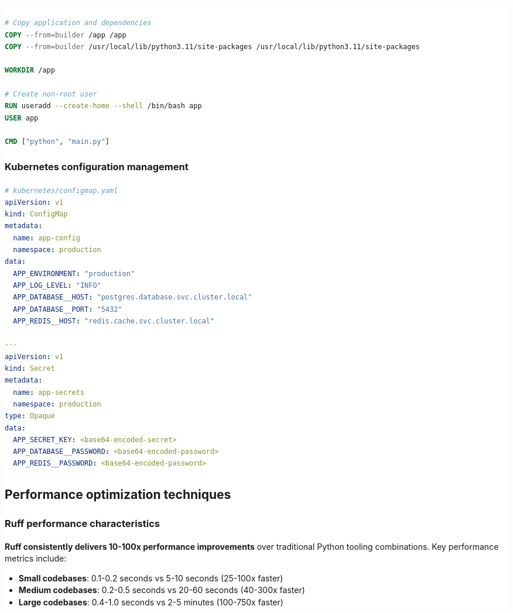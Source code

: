 ```dockerfile

# Copy application and dependencies
COPY --from=builder /app /app
COPY --from=builder /usr/local/lib/python3.11/site-packages /usr/local/lib/python3.11/site-packages

WORKDIR /app

# Create non-root user
RUN useradd --create-home --shell /bin/bash app
USER app

CMD ["python", "main.py"]
```

### Kubernetes configuration management

```yaml
# kubernetes/configmap.yaml
apiVersion: v1
kind: ConfigMap
metadata:
  name: app-config
  namespace: production
data:
  APP_ENVIRONMENT: "production"
  APP_LOG_LEVEL: "INFO"
  APP_DATABASE__HOST: "postgres.database.svc.cluster.local"
  APP_DATABASE__PORT: "5432"
  APP_REDIS__HOST: "redis.cache.svc.cluster.local"

---
apiVersion: v1
kind: Secret
metadata:
  name: app-secrets
  namespace: production
type: Opaque
data:
  APP_SECRET_KEY: <base64-encoded-secret>
  APP_DATABASE__PASSWORD: <base64-encoded-password>
  APP_REDIS__PASSWORD: <base64-encoded-password>
```

## Performance optimization techniques

### Ruff performance characteristics

**Ruff consistently delivers 10-100x performance improvements** over traditional Python tooling combinations. Key performance metrics include:

- **Small codebases**: 0.1-0.2 seconds vs 5-10 seconds (25-100x faster)
- **Medium codebases**: 0.2-0.5 seconds vs 20-60 seconds (40-300x faster)
- **Large codebases**: 0.4-1.0 seconds vs 2-5 minutes (100-750x faster)
